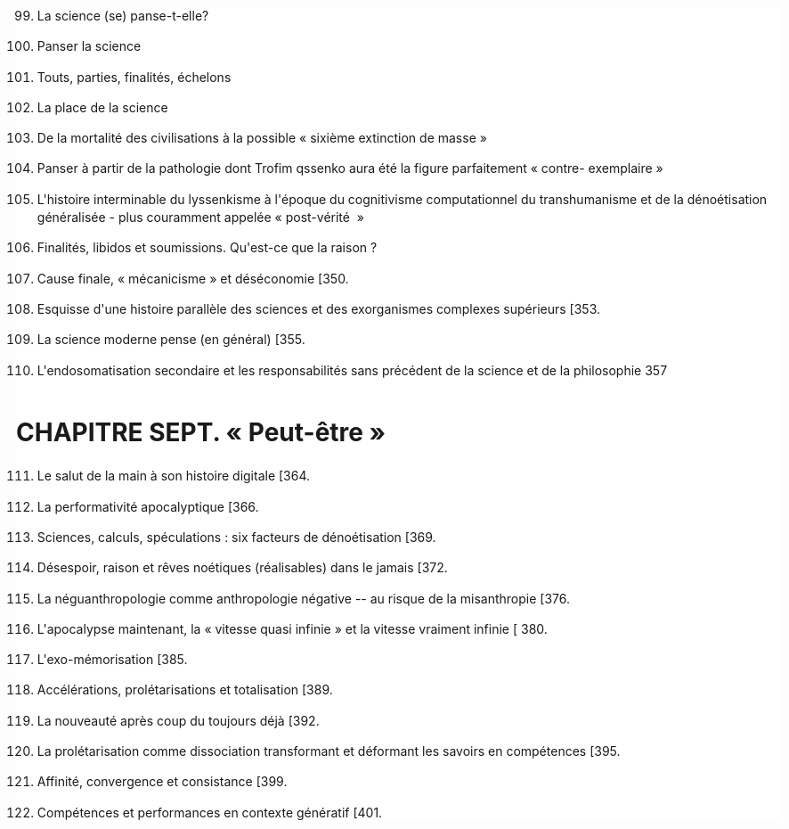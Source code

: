 99. La science (se) panse-t-elle?

100. Panser la science

101. Touts, parties, finalités, échelons

102. La place de la science

103. De la mortalité des civilisations à la possible « sixième
     extinction de masse »

104. Panser à partir de la pathologie dont Trofim qssenko aura été la
     figure parfaitement « contre- exemplaire »

105. L\'histoire interminable du lyssenkisme à l'époque du cognitivisme
     computationnel du transhumanisme et de la dénoétisation
     généralisée - plus couramment appelée « post-vérité  »

106. Finalités, libidos et soumissions. Qu\'est-ce que la raison ?

107. Cause finale, « mécanicisme » et déséconomie \[350.

108. Esquisse d\'une histoire parallèle des sciences et des exorganismes
     complexes supérieurs \[353.

109. La science moderne pense (en général) \[355.

110. L\'endosomatisation secondaire et les responsabilités sans
     précédent de la science et de la philosophie 357

CHAPITRE SEPT. « Peut-être » 
============================

111. Le salut de la main à son histoire digitale \[364.

112. La performativité apocalyptique \[366.

113. Sciences, calculs, spéculations : six facteurs de dénoétisation
     \[369.

114. Désespoir, raison et rêves noétiques (réalisables) dans le jamais
     \[372.

115. La néguanthropologie comme anthropologie négative -- au risque de
     la misanthropie \[376.

116. L\'apocalypse maintenant, la « vitesse quasi infinie » et la
     vitesse vraiment infinie \[ 380.

117. L\'exo-mémorisation \[385.

118. Accélérations, prolétarisations et totalisation \[389.

119. La nouveauté après coup du toujours déjà \[392.

120. La prolétarisation comme dissociation transformant et déformant les
     savoirs en compétences \[395.

121. Affinité, convergence et consistance \[399.

122. Compétences et performances en contexte génératif \[401.
